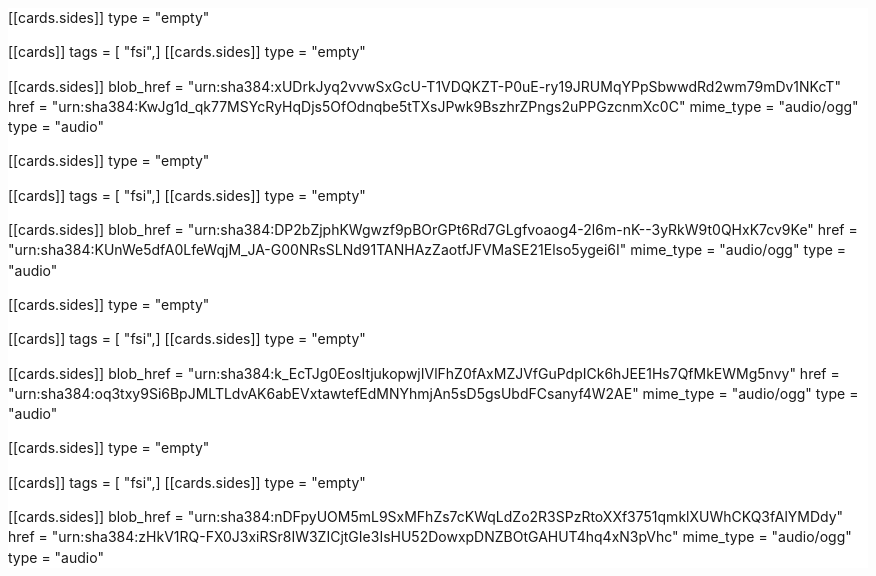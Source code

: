 [[cards.sides]]
type = "empty"


[[cards]]
tags = [ "fsi",]
[[cards.sides]]
type = "empty"

[[cards.sides]]
blob_href = "urn:sha384:xUDrkJyq2vvwSxGcU-T1VDQKZT-P0uE-ry19JRUMqYPpSbwwdRd2wm79mDv1NKcT"
href = "urn:sha384:KwJg1d_qk77MSYcRyHqDjs5OfOdnqbe5tTXsJPwk9BszhrZPngs2uPPGzcnmXc0C"
mime_type = "audio/ogg"
type = "audio"

[[cards.sides]]
type = "empty"


[[cards]]
tags = [ "fsi",]
[[cards.sides]]
type = "empty"

[[cards.sides]]
blob_href = "urn:sha384:DP2bZjphKWgwzf9pBOrGPt6Rd7GLgfvoaog4-2l6m-nK--3yRkW9t0QHxK7cv9Ke"
href = "urn:sha384:KUnWe5dfA0LfeWqjM_JA-G00NRsSLNd91TANHAzZaotfJFVMaSE21Elso5ygei6I"
mime_type = "audio/ogg"
type = "audio"

[[cards.sides]]
type = "empty"


[[cards]]
tags = [ "fsi",]
[[cards.sides]]
type = "empty"

[[cards.sides]]
blob_href = "urn:sha384:k_EcTJg0EosItjukopwjIVlFhZ0fAxMZJVfGuPdpICk6hJEE1Hs7QfMkEWMg5nvy"
href = "urn:sha384:oq3txy9Si6BpJMLTLdvAK6abEVxtawtefEdMNYhmjAn5sD5gsUbdFCsanyf4W2AE"
mime_type = "audio/ogg"
type = "audio"

[[cards.sides]]
type = "empty"


[[cards]]
tags = [ "fsi",]
[[cards.sides]]
type = "empty"

[[cards.sides]]
blob_href = "urn:sha384:nDFpyUOM5mL9SxMFhZs7cKWqLdZo2R3SPzRtoXXf3751qmklXUWhCKQ3fAlYMDdy"
href = "urn:sha384:zHkV1RQ-FX0J3xiRSr8IW3ZICjtGIe3IsHU52DowxpDNZBOtGAHUT4hq4xN3pVhc"
mime_type = "audio/ogg"
type = "audio"

